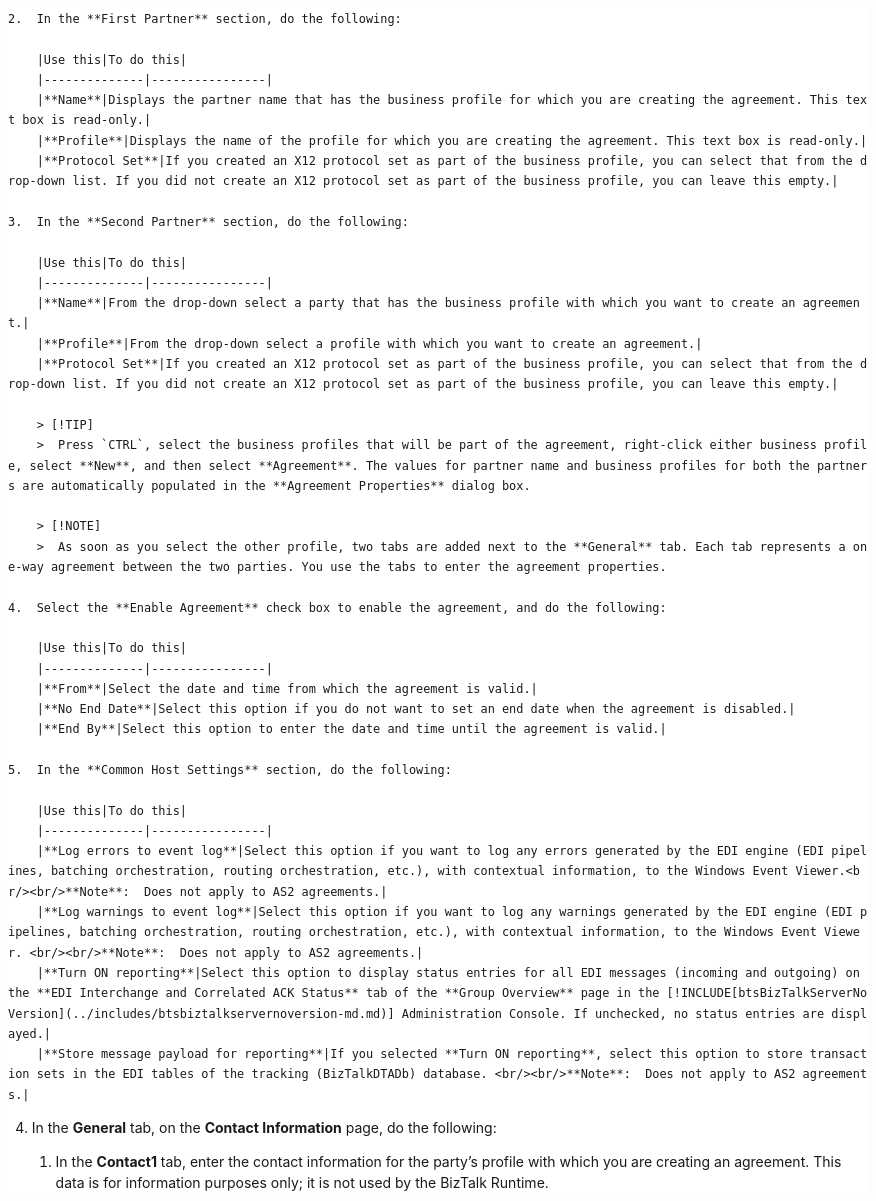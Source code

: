     2.  In the **First Partner** section, do the following:  
  
        |Use this|To do this|  
        |--------------|----------------|  
        |**Name**|Displays the partner name that has the business profile for which you are creating the agreement. This text box is read-only.|  
        |**Profile**|Displays the name of the profile for which you are creating the agreement. This text box is read-only.|  
        |**Protocol Set**|If you created an X12 protocol set as part of the business profile, you can select that from the drop-down list. If you did not create an X12 protocol set as part of the business profile, you can leave this empty.|  
  
    3.  In the **Second Partner** section, do the following:  
  
        |Use this|To do this|  
        |--------------|----------------|  
        |**Name**|From the drop-down select a party that has the business profile with which you want to create an agreement.|  
        |**Profile**|From the drop-down select a profile with which you want to create an agreement.|  
        |**Protocol Set**|If you created an X12 protocol set as part of the business profile, you can select that from the drop-down list. If you did not create an X12 protocol set as part of the business profile, you can leave this empty.|  
  
        > [!TIP]
        >  Press `CTRL`, select the business profiles that will be part of the agreement, right-click either business profile, select **New**, and then select **Agreement**. The values for partner name and business profiles for both the partners are automatically populated in the **Agreement Properties** dialog box.  
  
        > [!NOTE]
        >  As soon as you select the other profile, two tabs are added next to the **General** tab. Each tab represents a one-way agreement between the two parties. You use the tabs to enter the agreement properties.  
  
    4.  Select the **Enable Agreement** check box to enable the agreement, and do the following:  
  
        |Use this|To do this|  
        |--------------|----------------|  
        |**From**|Select the date and time from which the agreement is valid.|  
        |**No End Date**|Select this option if you do not want to set an end date when the agreement is disabled.|  
        |**End By**|Select this option to enter the date and time until the agreement is valid.|  
  
    5.  In the **Common Host Settings** section, do the following:  
  
        |Use this|To do this|  
        |--------------|----------------|  
        |**Log errors to event log**|Select this option if you want to log any errors generated by the EDI engine (EDI pipelines, batching orchestration, routing orchestration, etc.), with contextual information, to the Windows Event Viewer.<br/><br/>**Note**:  Does not apply to AS2 agreements.|  
        |**Log warnings to event log**|Select this option if you want to log any warnings generated by the EDI engine (EDI pipelines, batching orchestration, routing orchestration, etc.), with contextual information, to the Windows Event Viewer. <br/><br/>**Note**:  Does not apply to AS2 agreements.|  
        |**Turn ON reporting**|Select this option to display status entries for all EDI messages (incoming and outgoing) on the **EDI Interchange and Correlated ACK Status** tab of the **Group Overview** page in the [!INCLUDE[btsBizTalkServerNoVersion](../includes/btsbiztalkservernoversion-md.md)] Administration Console. If unchecked, no status entries are displayed.|  
        |**Store message payload for reporting**|If you selected **Turn ON reporting**, select this option to store transaction sets in the EDI tables of the tracking (BizTalkDTADb) database. <br/><br/>**Note**:  Does not apply to AS2 agreements.|  
  
4.  In the **General** tab, on the **Contact Information** page, do the following:  
  
    1.  In the **Contact1** tab, enter the contact information for the party’s profile with which you are creating an agreement. This data is for information purposes only; it is not used by the BizTalk Runtime.  
  
